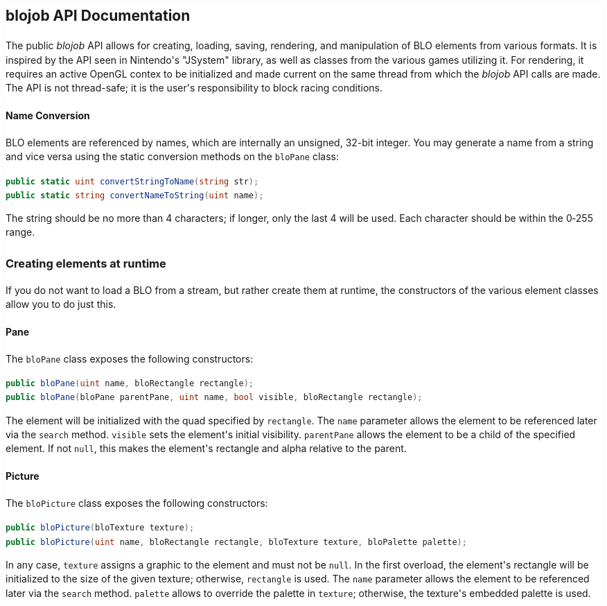 ## blojob API Documentation

The public _blojob_ API allows for creating, loading, saving, rendering, and manipulation of BLO elements from various formats.
It is inspired by the API seen in Nintendo's "JSystem" library, as well as classes from the various games utilizing it.
For rendering, it requires an active OpenGL contex to be initialized and made current on the same thread from which the _blojob_ API calls are made.
The API is not thread-safe; it is the user's responsibility to block racing conditions.

#### Name Conversion

BLO elements are referenced by names, which are internally an unsigned, 32-bit integer.
You may generate a name from a string and vice versa using the static conversion methods on the `bloPane` class:

```cs
public static uint convertStringToName(string str);
public static string convertNameToString(uint name);
```

The string should be no more than 4 characters; if longer, only the last 4 will be used.
Each character should be within the 0&#8209;255 range.

### Creating elements at runtime

If you do not want to load a BLO from a stream, but rather create them at runtime, the constructors of the various element classes allow you to do just this.

#### Pane

The `bloPane` class exposes the following constructors:

```cs
public bloPane(uint name, bloRectangle rectangle);
public bloPane(bloPane parentPane, uint name, bool visible, bloRectangle rectangle);
```

The element will be initialized with the quad specified by `rectangle`.
The `name` parameter allows the element to be referenced later via the `search` method.
`visible` sets the element's initial visibility.
`parentPane` allows the element to be a child of the specified element.
If not `null`, this makes the element's rectangle and alpha relative to the parent.

#### Picture

The `bloPicture` class exposes the following constructors:

```cs
public bloPicture(bloTexture texture);
public bloPicture(uint name, bloRectangle rectangle, bloTexture texture, bloPalette palette);
```

In any case, `texture` assigns a graphic to the element and must not be `null`.
In the first overload, the element's rectangle will be initialized to the size of the given texture; otherwise, `rectangle` is used.
The `name` parameter allows the element to be referenced later via the `search` method.
`palette` allows to override the palette in `texture`; otherwise, the texture's embedded palette is used.
